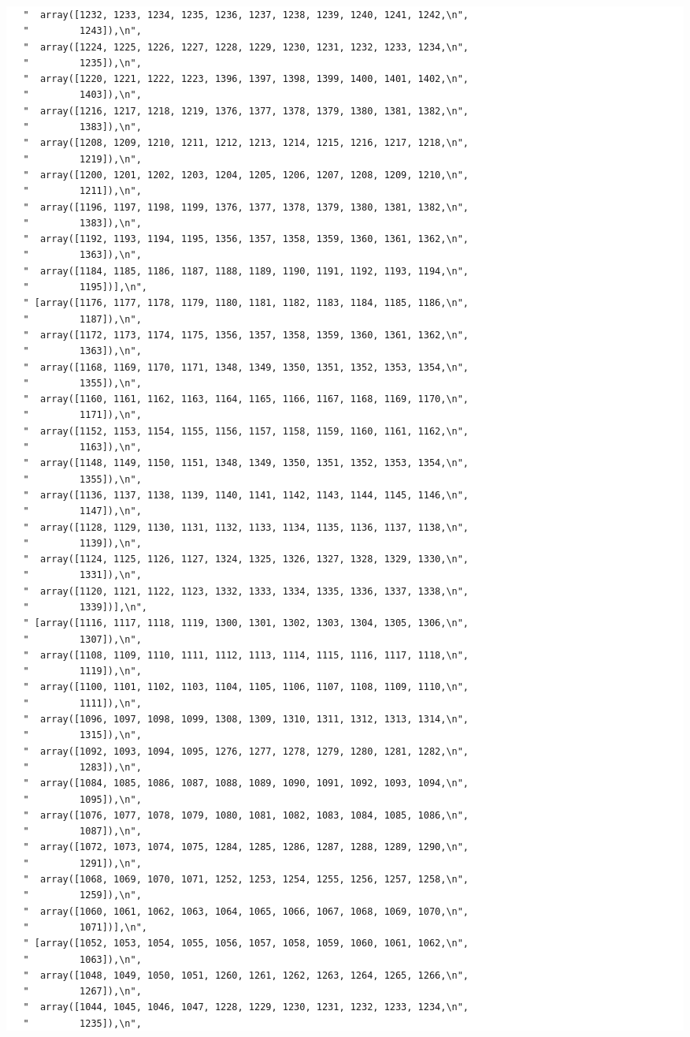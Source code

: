        "  array([1232, 1233, 1234, 1235, 1236, 1237, 1238, 1239, 1240, 1241, 1242,\n",
       "         1243]),\n",
       "  array([1224, 1225, 1226, 1227, 1228, 1229, 1230, 1231, 1232, 1233, 1234,\n",
       "         1235]),\n",
       "  array([1220, 1221, 1222, 1223, 1396, 1397, 1398, 1399, 1400, 1401, 1402,\n",
       "         1403]),\n",
       "  array([1216, 1217, 1218, 1219, 1376, 1377, 1378, 1379, 1380, 1381, 1382,\n",
       "         1383]),\n",
       "  array([1208, 1209, 1210, 1211, 1212, 1213, 1214, 1215, 1216, 1217, 1218,\n",
       "         1219]),\n",
       "  array([1200, 1201, 1202, 1203, 1204, 1205, 1206, 1207, 1208, 1209, 1210,\n",
       "         1211]),\n",
       "  array([1196, 1197, 1198, 1199, 1376, 1377, 1378, 1379, 1380, 1381, 1382,\n",
       "         1383]),\n",
       "  array([1192, 1193, 1194, 1195, 1356, 1357, 1358, 1359, 1360, 1361, 1362,\n",
       "         1363]),\n",
       "  array([1184, 1185, 1186, 1187, 1188, 1189, 1190, 1191, 1192, 1193, 1194,\n",
       "         1195])],\n",
       " [array([1176, 1177, 1178, 1179, 1180, 1181, 1182, 1183, 1184, 1185, 1186,\n",
       "         1187]),\n",
       "  array([1172, 1173, 1174, 1175, 1356, 1357, 1358, 1359, 1360, 1361, 1362,\n",
       "         1363]),\n",
       "  array([1168, 1169, 1170, 1171, 1348, 1349, 1350, 1351, 1352, 1353, 1354,\n",
       "         1355]),\n",
       "  array([1160, 1161, 1162, 1163, 1164, 1165, 1166, 1167, 1168, 1169, 1170,\n",
       "         1171]),\n",
       "  array([1152, 1153, 1154, 1155, 1156, 1157, 1158, 1159, 1160, 1161, 1162,\n",
       "         1163]),\n",
       "  array([1148, 1149, 1150, 1151, 1348, 1349, 1350, 1351, 1352, 1353, 1354,\n",
       "         1355]),\n",
       "  array([1136, 1137, 1138, 1139, 1140, 1141, 1142, 1143, 1144, 1145, 1146,\n",
       "         1147]),\n",
       "  array([1128, 1129, 1130, 1131, 1132, 1133, 1134, 1135, 1136, 1137, 1138,\n",
       "         1139]),\n",
       "  array([1124, 1125, 1126, 1127, 1324, 1325, 1326, 1327, 1328, 1329, 1330,\n",
       "         1331]),\n",
       "  array([1120, 1121, 1122, 1123, 1332, 1333, 1334, 1335, 1336, 1337, 1338,\n",
       "         1339])],\n",
       " [array([1116, 1117, 1118, 1119, 1300, 1301, 1302, 1303, 1304, 1305, 1306,\n",
       "         1307]),\n",
       "  array([1108, 1109, 1110, 1111, 1112, 1113, 1114, 1115, 1116, 1117, 1118,\n",
       "         1119]),\n",
       "  array([1100, 1101, 1102, 1103, 1104, 1105, 1106, 1107, 1108, 1109, 1110,\n",
       "         1111]),\n",
       "  array([1096, 1097, 1098, 1099, 1308, 1309, 1310, 1311, 1312, 1313, 1314,\n",
       "         1315]),\n",
       "  array([1092, 1093, 1094, 1095, 1276, 1277, 1278, 1279, 1280, 1281, 1282,\n",
       "         1283]),\n",
       "  array([1084, 1085, 1086, 1087, 1088, 1089, 1090, 1091, 1092, 1093, 1094,\n",
       "         1095]),\n",
       "  array([1076, 1077, 1078, 1079, 1080, 1081, 1082, 1083, 1084, 1085, 1086,\n",
       "         1087]),\n",
       "  array([1072, 1073, 1074, 1075, 1284, 1285, 1286, 1287, 1288, 1289, 1290,\n",
       "         1291]),\n",
       "  array([1068, 1069, 1070, 1071, 1252, 1253, 1254, 1255, 1256, 1257, 1258,\n",
       "         1259]),\n",
       "  array([1060, 1061, 1062, 1063, 1064, 1065, 1066, 1067, 1068, 1069, 1070,\n",
       "         1071])],\n",
       " [array([1052, 1053, 1054, 1055, 1056, 1057, 1058, 1059, 1060, 1061, 1062,\n",
       "         1063]),\n",
       "  array([1048, 1049, 1050, 1051, 1260, 1261, 1262, 1263, 1264, 1265, 1266,\n",
       "         1267]),\n",
       "  array([1044, 1045, 1046, 1047, 1228, 1229, 1230, 1231, 1232, 1233, 1234,\n",
       "         1235]),\n",